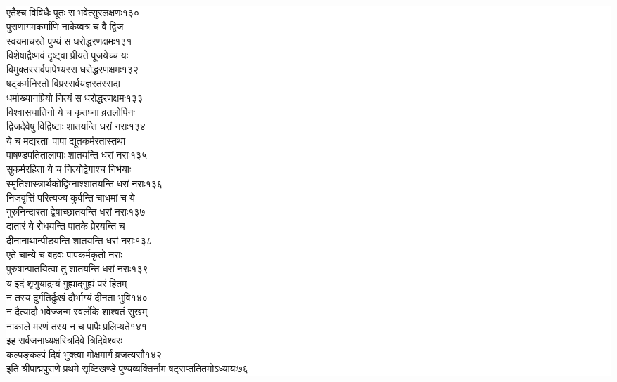 एतैश्च विविधैः पूतः स भवेत्सुरलक्षणः१३०  
पुराणागमकर्माणि नाकेष्वत्र च वै द्विज  
स्वयमाचरते पुण्यं स धरोद्धरणक्षमः१३१  
विशेषाद्वैष्णवं दृष्ट्वा प्रीयते पूजयेच्च यः  
विमुक्तस्सर्वपापेभ्यस्स धरोद्धरणक्षमः१३२  
षट्कर्मनिरतो विप्रस्सर्वयज्ञरतस्सदा  
धर्माख्यानप्रियो नित्यं स धरोद्धरणक्षमः१३३  
विश्वासघातिनो ये च कृतघ्ना व्रतलोपिनः  
द्विजदेवेषु विद्विष्टाः शातयन्ति धरां नराः१३४  
ये च मद्यरताः पापा द्यूतकर्मरतास्तथा  
पाषण्डपतितालापाः शातयन्ति धरां नराः१३५  
सुकर्मरहिता ये च नित्योद्वेगाश्च निर्भयाः  
स्मृतिशास्त्रार्थकोद्विग्नाश्शातयन्ति धरां नराः१३६  
निजवृत्तिं परित्यज्य कुर्वन्ति चाधमां च ये  
गुरुनिन्दारता द्वेषाच्छातयन्ति धरां नराः१३७  
दातारं ये रोधयन्ति पातके प्रेरयन्ति च  
दीनानाथान्पीडयन्ति शातयन्ति धरां नराः१३८  
एते चान्ये च बहवः पापकर्मकृतो नराः  
पुरुषान्पातयित्वा तु शातयन्ति धरां नराः१३९  
य इदं शृणुयाद्रम्यं गुह्याद्गुह्यं परं हितम्  
न तस्य दुर्गतिर्दुःखं दौर्भाग्यं दीनता भुवि१४०  
न दैत्यादौ भवेज्जन्म स्वर्लोके शाश्वतं सुखम्  
नाकाले मरणं तस्य न च पापैः प्रलिप्यते१४१  
इह सर्वजनाध्यक्षस्त्रिदिवे त्रिदिवेश्वरः  
कल्पङ्कल्पं दिवं भुक्त्वा मोक्षमार्गं व्रजत्यसौ१४२  
इति श्रीपाद्मपुराणे प्रथमे सृष्टिखण्डे पुण्यव्यक्तिर्नाम षट्सप्ततितमोऽध्यायः७६